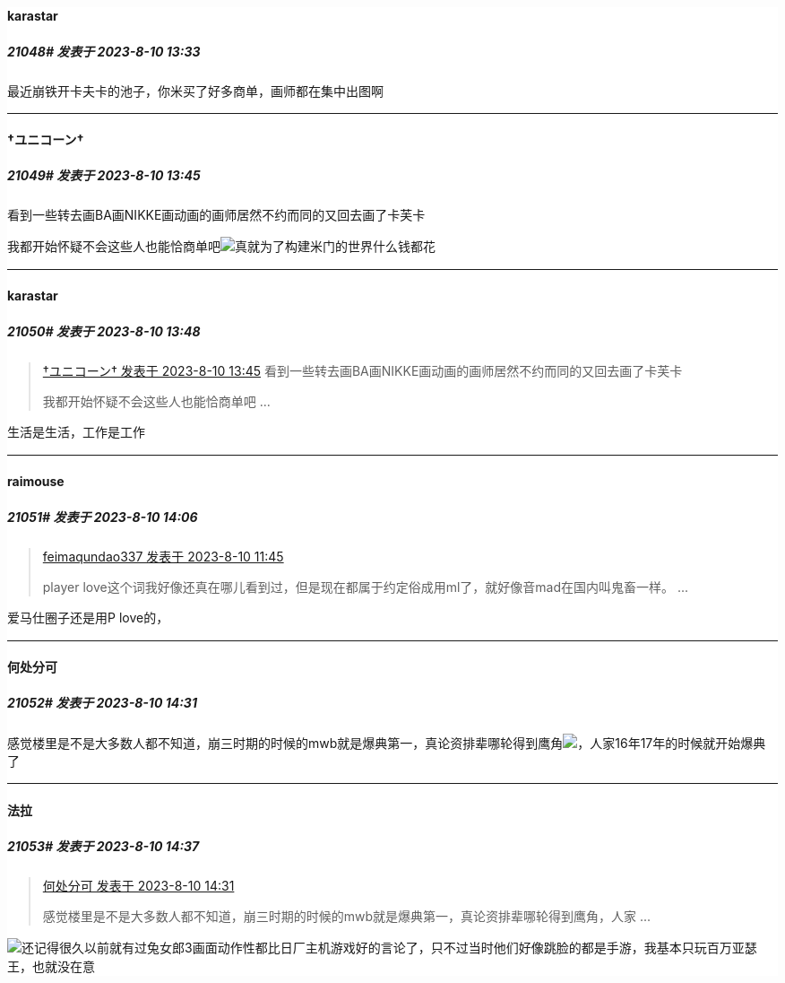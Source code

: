 ####  karastar  
##### 21048#       发表于 2023-8-10 13:33

最近崩铁开卡夫卡的池子，你米买了好多商单，画师都在集中出图啊

*****

####  †ユニコーン†  
##### 21049#       发表于 2023-8-10 13:45

看到一些转去画BA画NIKKE画动画的画师居然不约而同的又回去画了卡芙卡

我都开始怀疑不会这些人也能恰商单吧<img src="https://static.saraba1st.com/image/smiley/face2017/053.png" referrerpolicy="no-referrer">真就为了构建米门的世界什么钱都花

*****

####  karastar  
##### 21050#       发表于 2023-8-10 13:48

<blockquote><a href="httphttps://bbs.saraba1st.com/2b/forum.php?mod=redirect&amp;goto=findpost&amp;pid=61977222&amp;ptid=2035765" target="_blank">†ユニコーン† 发表于 2023-8-10 13:45</a>
看到一些转去画BA画NIKKE画动画的画师居然不约而同的又回去画了卡芙卡

我都开始怀疑不会这些人也能恰商单吧 ...</blockquote>
生活是生活，工作是工作

*****

####  raimouse  
##### 21051#       发表于 2023-8-10 14:06

<blockquote><a href="httphttps://bbs.saraba1st.com/2b/forum.php?mod=redirect&amp;goto=findpost&amp;pid=61975778&amp;ptid=2035765" target="_blank">feimaqundao337 发表于 2023-8-10 11:45</a>

player love这个词我好像还真在哪儿看到过，但是现在都属于约定俗成用ml了，就好像音mad在国内叫鬼畜一样。 ...</blockquote>
爱马仕圈子还是用P love的，

*****

####  何处分可  
##### 21052#       发表于 2023-8-10 14:31

感觉楼里是不是大多数人都不知道，崩三时期的时候的mwb就是爆典第一，真论资排辈哪轮得到鹰角<img src="https://static.saraba1st.com/image/smiley/face2017/067.png" referrerpolicy="no-referrer">，人家16年17年的时候就开始爆典了

*****

####  法拉  
##### 21053#       发表于 2023-8-10 14:37

<blockquote><a href="httphttps://bbs.saraba1st.com/2b/forum.php?mod=redirect&amp;goto=findpost&amp;pid=61977775&amp;ptid=2035765" target="_blank">何处分可 发表于 2023-8-10 14:31</a>

感觉楼里是不是大多数人都不知道，崩三时期的时候的mwb就是爆典第一，真论资排辈哪轮得到鹰角，人家 ...</blockquote>
<img src="https://static.saraba1st.com/image/smiley/face2017/067.png" referrerpolicy="no-referrer">还记得很久以前就有过兔女郎3画面动作性都比日厂主机游戏好的言论了，只不过当时他们好像跳脸的都是手游，我基本只玩百万亚瑟王，也就没在意
